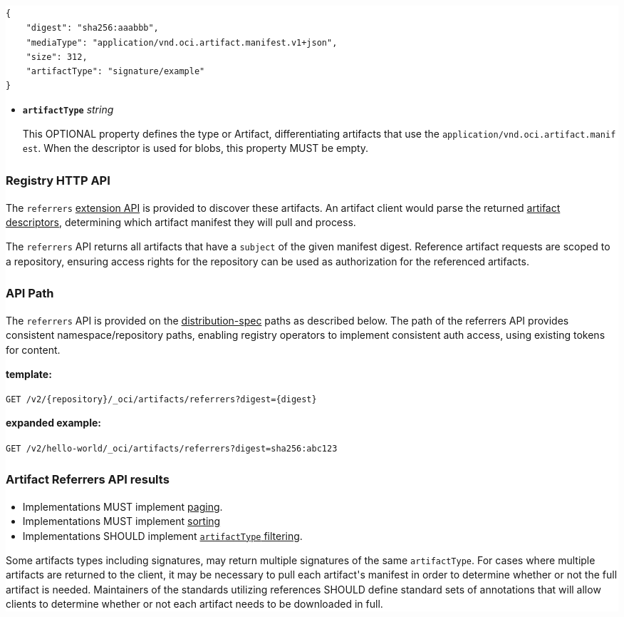 ```jsonc
{
    "digest": "sha256:aaabbb",
    "mediaType": "application/vnd.oci.artifact.manifest.v1+json",
    "size": 312,
    "artifactType": "signature/example"
}
```

- **`artifactType`** *string*

  This OPTIONAL property defines the type or Artifact, differentiating artifacts that use the `application/vnd.oci.artifact.manifest`.
  When the descriptor is used for blobs, this property MUST be empty.

### Registry HTTP API

The `referrers` [extension API](https://github.com/opencontainers/distribution-spec/blob/main/extensions/README.md) is provided to discover these artifacts.
An artifact client would parse the returned [artifact descriptors][descriptor], determining which  artifact manifest they will pull and process.

The `referrers` API returns all artifacts that have a `subject` of the given manifest digest.
Reference artifact requests are scoped to a repository, ensuring access rights for the repository can be used as authorization for the referenced artifacts.

### API Path

The `referrers` API is provided on the [distribution-spec][oci-distribution-spec] paths as described below.
The path of the referrers API  provides consistent namespace/repository paths, enabling registry operators to implement consistent auth access, using existing tokens for content.

**template:**

```rest
GET /v2/{repository}/_oci/artifacts/referrers?digest={digest}
```

**expanded example:**

```rest
GET /v2/hello-world/_oci/artifacts/referrers?digest=sha256:abc123
```

### Artifact Referrers API results

- Implementations MUST implement [paging](#paging-results).
- Implementations MUST implement [sorting](#sorting-results)
- Implementations SHOULD implement [`artifactType` filtering](#filtering-results).

Some artifacts types including signatures, may return multiple signatures of the same `artifactType`.
For cases where multiple artifacts are returned to the client, it may be necessary to pull each artifact's manifest in order to determine whether or not the full artifact is needed.
Maintainers of the standards utilizing references SHOULD define standard sets of annotations that will allow clients to determine whether or not each artifact needs to be downloaded in full.


[annotations-rules]:               https://github.com/opencontainers/image-spec/blob/main/annotations.md#rules
[descriptor]:                      https://github.com/oras-project/artifacts-spec/blob/main/descriptor.md
[manifest-differences]:            https://github.com/oras-project/artifacts-spec#comparing-the-oras-artifact-manifest-and-oci-image-manifest
[oci-artifact-authors]:            https://github.com/opencontainers/artifacts/blob/master/artifact-authors.md
[oci-artifacts]:                   https://github.com/opencontainers/artifacts
[oci-distribution-spec]:           https://github.com/opencontainers/distribution-spec
[oci-image-index]:                 https://github.com/opencontainers/image-spec/blob/master/image-index.md
[oci-image-manifest-spec-layers]:  https://github.com/opencontainers/image-spec/blob/master/manifest.md#image-manifest-property-descriptions
[oci-image-manifest-spec]:         https://github.com/opencontainers/image-spec/blob/master/manifest.md
[registering-iana]:                https://github.com/opencontainers/artifacts/blob/master/artifact-authors.md#registering-unique-types-with-iana
[rfc-3339]:                        https://tools.ietf.org/html/rfc3339#section-5.6
[rfc5988]:                         https://datatracker.ietf.org/doc/html/rfc5988
[oras-azure]:                      https://aka.ms/acr/oras-artifacts